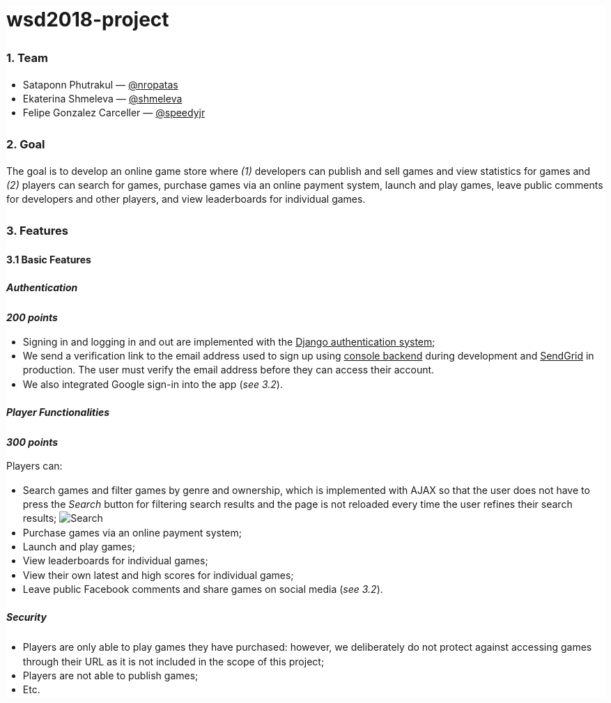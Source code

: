 # wsd2018-project

### 1. Team

* Sataponn Phutrakul — [@nropatas](https://github.com/nropatas)
* Ekaterina Shmeleva — [@shmeleva](https://github.com/shmeleva)
* Felipe Gonzalez Carceller — [@speedyjr](https://github.com/speedyjr)


### 2. Goal

The goal is to develop an online game store where *(1)* developers can publish and sell games and view statistics for games and *(2)* players can search for games, purchase games via an online payment system, launch and play games, leave public comments for developers and other players, and view leaderboards for individual games.

### 3. Features

#### 3.1 Basic Features

##### Authentication

**_200 points_**

* Signing in and logging in and out are implemented with the [Django authentication system](https://docs.djangoproject.com/en/2.1/topics/auth/);
* We send a verification link to the email address used to sign up using [console backend](https://docs.djangoproject.com/en/2.1/topics/email/#console-backend) during development and [SendGrid](https://sendgrid.com/) in production. The user must verify the email address before they can access their account.
* We also integrated Google sign-in into the app (*see 3.2*).

##### Player Functionalities
**_300 points_**

Players can:
* Search games and filter games by genre and ownership, which is implemented with AJAX so that the user does not have to press the _Search_ button for filtering search results and the page is not reloaded every time the user refines their search results;
![Search](screenshots/Screenshot10.png)
* Purchase games via an online payment system;
* Launch and play games;
* View leaderboards for individual games;
* View their own latest and high scores for individual games;
* Leave public Facebook comments and share games on social media (*see 3.2*).

##### Security
* Players are only able to play games they have purchased: however, we deliberately do not protect against accessing games through their URL as it is not included in the scope of this project;
* Players are not able to publish games;
* Etc.
